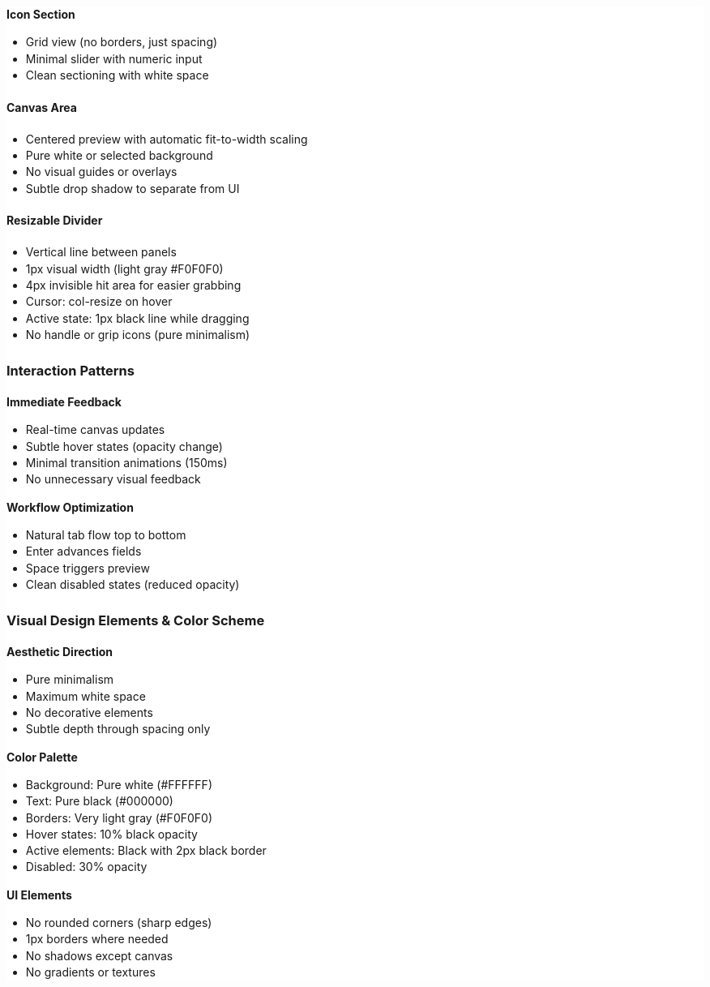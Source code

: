 **Icon Section**
- Grid view (no borders, just spacing)
- Minimal slider with numeric input
- Clean sectioning with white space

#### Canvas Area
- Centered preview with automatic fit-to-width scaling
- Pure white or selected background
- No visual guides or overlays
- Subtle drop shadow to separate from UI

#### Resizable Divider
- Vertical line between panels
- 1px visual width (light gray #F0F0F0)
- 4px invisible hit area for easier grabbing
- Cursor: col-resize on hover
- Active state: 1px black line while dragging
- No handle or grip icons (pure minimalism)

### Interaction Patterns

**Immediate Feedback**
- Real-time canvas updates
- Subtle hover states (opacity change)
- Minimal transition animations (150ms)
- No unnecessary visual feedback

**Workflow Optimization**
- Natural tab flow top to bottom
- Enter advances fields
- Space triggers preview
- Clean disabled states (reduced opacity)

### Visual Design Elements & Color Scheme

**Aesthetic Direction**
- Pure minimalism
- Maximum white space
- No decorative elements
- Subtle depth through spacing only

**Color Palette**
- Background: Pure white (#FFFFFF)
- Text: Pure black (#000000)
- Borders: Very light gray (#F0F0F0)
- Hover states: 10% black opacity
- Active elements: Black with 2px black border
- Disabled: 30% opacity

**UI Elements**
- No rounded corners (sharp edges)
- 1px borders where needed
- No shadows except canvas
- No gradients or textures
